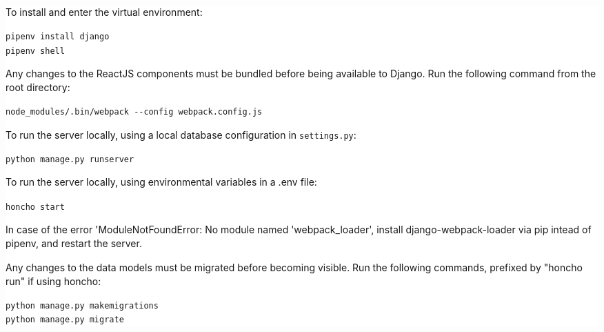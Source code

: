 To install and enter the virtual environment:

	pipenv install django
	pipenv shell

Any changes to the ReactJS components must be bundled before being available to Django. Run the following command from the root directory:

	node_modules/.bin/webpack --config webpack.config.js

To run the server locally, using a local database configuration in `settings.py`:

	python manage.py runserver

To run the server locally, using environmental variables in a .env file:

	honcho start

In case of the error 'ModuleNotFoundError: No module named 'webpack_loader', install django-webpack-loader via pip intead of pipenv, and restart the server.

Any changes to the data models must be migrated before becoming visible. Run the following commands, prefixed by "honcho run" if using honcho:

	python manage.py makemigrations
	python manage.py migrate

